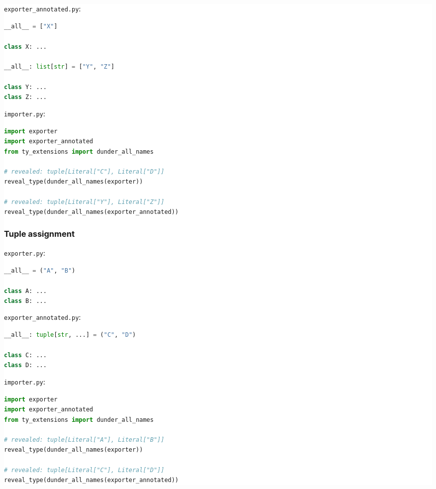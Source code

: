 `exporter_annotated.py`:

```py
__all__ = ["X"]

class X: ...

__all__: list[str] = ["Y", "Z"]

class Y: ...
class Z: ...
```

`importer.py`:

```py
import exporter
import exporter_annotated
from ty_extensions import dunder_all_names

# revealed: tuple[Literal["C"], Literal["D"]]
reveal_type(dunder_all_names(exporter))

# revealed: tuple[Literal["Y"], Literal["Z"]]
reveal_type(dunder_all_names(exporter_annotated))
```

### Tuple assignment

`exporter.py`:

```py
__all__ = ("A", "B")

class A: ...
class B: ...
```

`exporter_annotated.py`:

```py
__all__: tuple[str, ...] = ("C", "D")

class C: ...
class D: ...
```

`importer.py`:

```py
import exporter
import exporter_annotated
from ty_extensions import dunder_all_names

# revealed: tuple[Literal["A"], Literal["B"]]
reveal_type(dunder_all_names(exporter))

# revealed: tuple[Literal["C"], Literal["D"]]
reveal_type(dunder_all_names(exporter_annotated))
```


[specification]: https://typing.python.org/en/latest/spec/distributing.html#library-interface-public-and-private-symbols